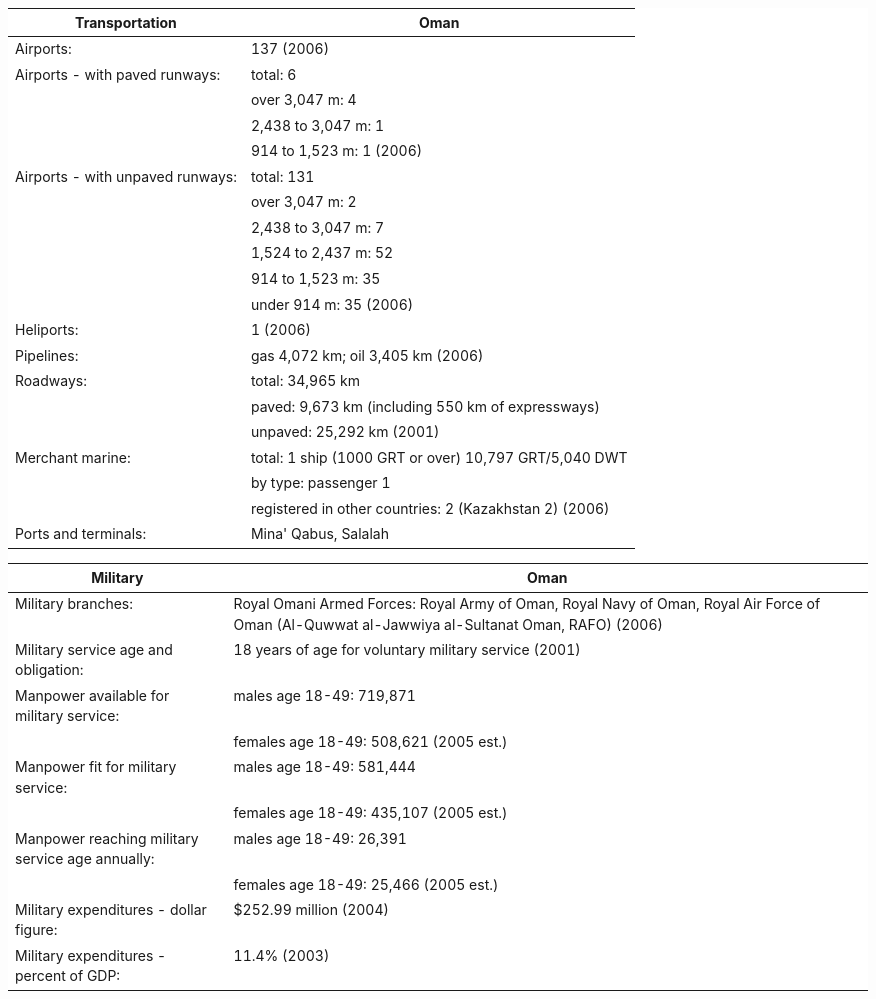 | Transportation | Oman |
| --- | --- |
| Airports: | 137 (2006) |
| Airports - with paved runways: | total: 6 |
| | over 3,047 m: 4 |
| | 2,438 to 3,047 m: 1 |
| | 914 to 1,523 m: 1 (2006) |
| Airports - with unpaved runways: | total: 131 |
| | over 3,047 m: 2 |
| | 2,438 to 3,047 m: 7 |
| | 1,524 to 2,437 m: 52 |
| | 914 to 1,523 m: 35 |
| | under 914 m: 35 (2006) |
| Heliports: | 1 (2006) |
| Pipelines: | gas 4,072 km; oil 3,405 km (2006) |
| Roadways: | total: 34,965 km |
| | paved: 9,673 km (including 550 km of expressways) |
| | unpaved: 25,292 km (2001) |
| Merchant marine: | total: 1 ship (1000 GRT or over) 10,797 GRT/5,040 DWT |
| | by type: passenger 1 |
| | registered in other countries: 2 (Kazakhstan 2) (2006) |
| Ports and terminals: | Mina' Qabus, Salalah |

| Military | Oman |
| --- | --- |
| Military branches: | Royal Omani Armed Forces: Royal Army of Oman, Royal Navy of Oman, Royal Air Force of Oman (Al-Quwwat al-Jawwiya al-Sultanat Oman, RAFO) (2006) |
| Military service age and obligation: | 18 years of age for voluntary military service (2001) |
| Manpower available for military service: | males age 18-49: 719,871 |
| | females age 18-49: 508,621 (2005 est.) |
| Manpower fit for military service: | males age 18-49: 581,444 |
| | females age 18-49: 435,107 (2005 est.) |
| Manpower reaching military service age annually: | males age 18-49: 26,391 |
| | females age 18-49: 25,466 (2005 est.) |
| Military expenditures - dollar figure: | $252.99 million (2004) |
| Military expenditures - percent of GDP: | 11.4% (2003) |
